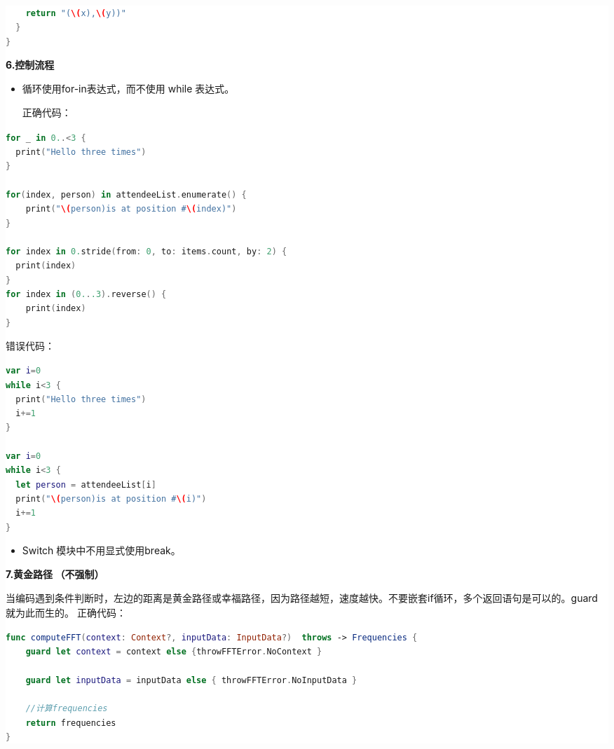 ```swift
    return "(\(x),\(y))"
  }
}
```

**6.控制流程**

* 循环使用for-in表达式，而不使用 while 表达式。

  正确代码：

```swift
for _ in 0..<3 {
  print("Hello three times")
}

for(index, person) in attendeeList.enumerate() {
    print("\(person)is at position #\(index)")
}

for index in 0.stride(from: 0, to: items.count, by: 2) {
  print(index)
}
for index in (0...3).reverse() {
    print(index)
}
```

错误代码：

```swift
var i=0 
while i<3 {
  print("Hello three times") 
  i+=1
}

var i=0
while i<3 {
  let person = attendeeList[i]
  print("\(person)is at position #\(i)")  
  i+=1
}
```

* Switch 模块中不用显式使用break。

**7.黄金路径 （不强制）**

当编码遇到条件判断时，左边的距离是黄金路径或幸福路径，因为路径越短，速度越快。不要嵌套if循环，多个返回语句是可以的。guard 就为此而生的。 正确代码：

```swift
func computeFFT(context: Context?, inputData: InputData?)  throws -> Frequencies {
    guard let context = context else {throwFFTError.NoContext }

    guard let inputData = inputData else { throwFFTError.NoInputData }

    //计算frequencies
    return frequencies
}
```
